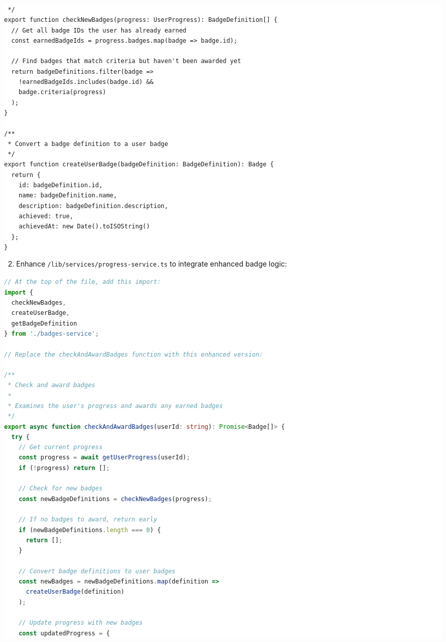 ```
 */
export function checkNewBadges(progress: UserProgress): BadgeDefinition[] {
  // Get all badge IDs the user has already earned
  const earnedBadgeIds = progress.badges.map(badge => badge.id);
  
  // Find badges that match criteria but haven't been awarded yet
  return badgeDefinitions.filter(badge => 
    !earnedBadgeIds.includes(badge.id) && 
    badge.criteria(progress)
  );
}

/**
 * Convert a badge definition to a user badge
 */
export function createUserBadge(badgeDefinition: BadgeDefinition): Badge {
  return {
    id: badgeDefinition.id,
    name: badgeDefinition.name,
    description: badgeDefinition.description,
    achieved: true,
    achievedAt: new Date().toISOString()
  };
}
```

2. Enhance `/lib/services/progress-service.ts` to integrate enhanced badge logic:

```typescript
// At the top of the file, add this import:
import { 
  checkNewBadges, 
  createUserBadge,
  getBadgeDefinition
} from './badges-service';

// Replace the checkAndAwardBadges function with this enhanced version:

/**
 * Check and award badges
 * 
 * Examines the user's progress and awards any earned badges
 */
export async function checkAndAwardBadges(userId: string): Promise<Badge[]> {
  try {
    // Get current progress
    const progress = await getUserProgress(userId);
    if (!progress) return [];
    
    // Check for new badges
    const newBadgeDefinitions = checkNewBadges(progress);
    
    // If no badges to award, return early
    if (newBadgeDefinitions.length === 0) {
      return [];
    }
    
    // Convert badge definitions to user badges
    const newBadges = newBadgeDefinitions.map(definition => 
      createUserBadge(definition)
    );
    
    // Update progress with new badges
    const updatedProgress = {
```